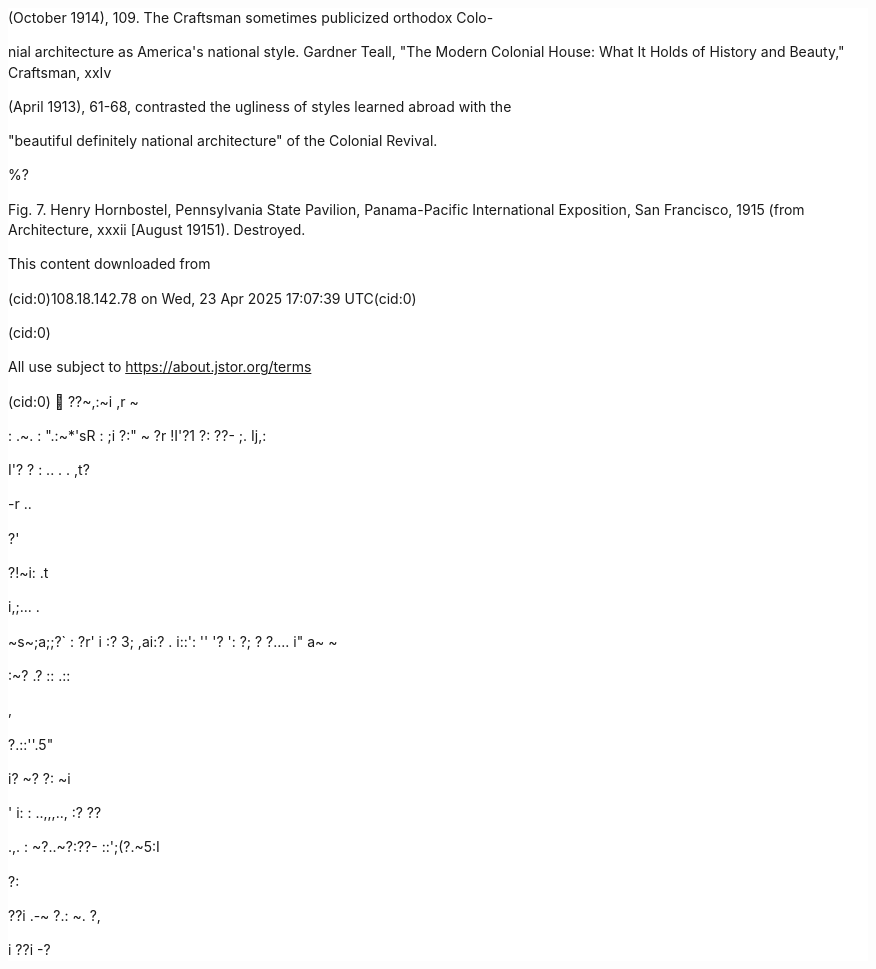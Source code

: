  (October 1914), 109. The Craftsman sometimes publicized orthodox Colo-

 nial architecture as America's national style. Gardner Teall, "The Modern
 Colonial House: What It Holds of History and Beauty," Craftsman, xxIv

 (April 1913), 61-68, contrasted the ugliness of styles learned abroad with the

 "beautiful definitely national architecture" of the Colonial Revival.

 %?

 Fig. 7. Henry Hornbostel, Pennsylvania State Pavilion, Panama-Pacific International Exposition, San Francisco, 1915 (from Architecture,
 xxxii [August 19151). Destroyed.

This content downloaded from 

(cid:0)108.18.142.78 on Wed, 23 Apr 2025 17:07:39 UTC(cid:0)

(cid:0) 

All use subject to https://about.jstor.org/terms

(cid:0)
 ??~,:~i ,r ~

 : .~. : ".:~*'sR : ;i ?:" ~ ?r
 !I'?1 ?: ??- ;. Ij,:

 I'? ? : .. . . ,t?

 -r ..

 ?'

 ?!~i: .t

 i,;... .

 ~s~;a;;?` :
 ?r' i :? 3; ,ai:? . i::': ''
 '? ': ?; ?  ?.... i" a~ ~

 :~? .? :: .::

 ,

 ?.::''.5"

 i? ~?
 ?: ~i

 '
 i: : ..,,,.., :? ??

 .,. : ~?..~?:??- ::';(?.~5:I

 ?:

 ??i .-~ ?.: ~. ?,

 i ??i -?
